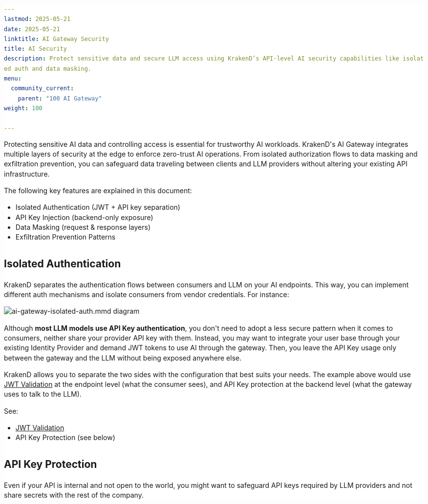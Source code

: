 ```yaml
---
lastmod: 2025-05-21
date: 2025-05-21
linktitle: AI Gateway Security
title: AI Security
description: Protect sensitive data and secure LLM access using KrakenD’s API-level AI security capabilities like isolated auth and data masking.
menu:
  community_current:
    parent: "100 AI Gateway"
weight: 100

---
```

Protecting sensitive AI data and controlling access is essential for trustworthy AI workloads. KrakenD's AI Gateway integrates multiple layers of security at the edge to enforce zero-trust AI operations. From isolated authorization flows to data masking and exfiltration prevention, you can safeguard data traveling between clients and LLM providers without altering your existing API infrastructure.

The following key features are explained in this document:

- Isolated Authentication (JWT + API key separation)
- API Key Injection (backend-only exposure)
- Data Masking (request & response layers)
- Exfiltration Prevention Patterns

## Isolated Authentication
KrakenD separates the authentication flows between consumers and LLM on your AI endpoints. This way, you can implement different auth mechanisms and isolate consumers from vendor credentials. For instance:

![ai-gateway-isolated-auth.mmd diagram](/images/documentation/diagrams/ai-gateway-isolated-auth.mmd.svg)

Although **most LLM models use API Key authentication**, you don't need to adopt a less secure pattern when it comes to consumers, neither share your provider API key with them. Instead, you may want to integrate your user base through your existing Identity Provider and demand JWT tokens to use AI through the gateway. Then, you leave the API Key usage only between the gateway and the LLM without being exposed anywhere else.

KrakenD allows you to separate the two sides with the configuration that best suits your needs. The example above would use [JWT Validation](/docs/authorization/jwt-validation/) at the endpoint level (what the consumer sees), and API Key protection at the backend level (what the gateway uses to talk to the LLM).

See:

- [JWT Validation](/docs/authorization/jwt-validation/)
- API Key Protection (see below)

## API Key Protection
Even if your API is internal and not open to the world, you might want to safeguard API keys required by LLM providers and not share secrets with the rest of the company.
